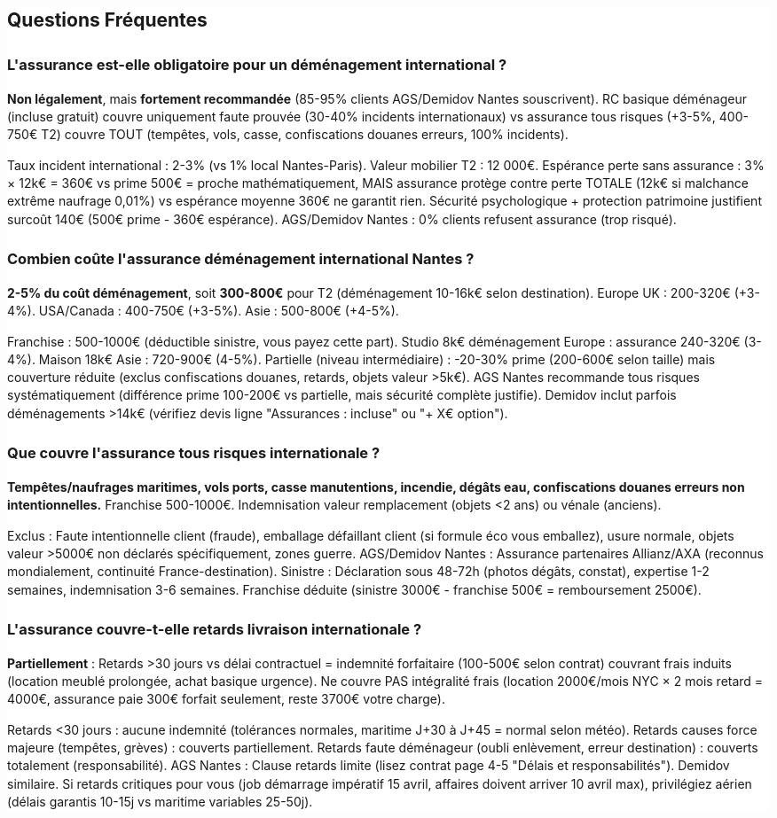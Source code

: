 ## Questions Fréquentes

### L'assurance est-elle obligatoire pour un déménagement international ?

**Non légalement**, mais **fortement recommandée** (85-95% clients AGS/Demidov Nantes souscrivent). RC basique déménageur (incluse gratuit) couvre uniquement faute prouvée (30-40% incidents internationaux) vs assurance tous risques (+3-5%, 400-750€ T2) couvre TOUT (tempêtes, vols, casse, confiscations douanes erreurs, 100% incidents).

Taux incident international : 2-3% (vs 1% local Nantes-Paris). Valeur mobilier T2 : 12 000€. Espérance perte sans assurance : 3% × 12k€ = 360€ vs prime 500€ = proche mathématiquement, MAIS assurance protège contre perte TOTALE (12k€ si malchance extrême naufrage 0,01%) vs espérance moyenne 360€ ne garantit rien. Sécurité psychologique + protection patrimoine justifient surcoût 140€ (500€ prime - 360€ espérance). AGS/Demidov Nantes : 0% clients refusent assurance (trop risqué).

### Combien coûte l'assurance déménagement international Nantes ?

**2-5% du coût déménagement**, soit **300-800€** pour T2 (déménagement 10-16k€ selon destination). Europe UK : 200-320€ (+3-4%). USA/Canada : 400-750€ (+3-5%). Asie : 500-800€ (+4-5%).

Franchise : 500-1000€ (déductible sinistre, vous payez cette part). Studio 8k€ déménagement Europe : assurance 240-320€ (3-4%). Maison 18k€ Asie : 720-900€ (4-5%). Partielle (niveau intermédiaire) : -20-30% prime (200-600€ selon taille) mais couverture réduite (exclus confiscations douanes, retards, objets valeur >5k€). AGS Nantes recommande tous risques systématiquement (différence prime 100-200€ vs partielle, mais sécurité complète justifie). Demidov inclut parfois déménagements >14k€ (vérifiez devis ligne "Assurances : incluse" ou "+ X€ option").

### Que couvre l'assurance tous risques internationale ?

**Tempêtes/naufrages maritimes, vols ports, casse manutentions, incendie, dégâts eau, confiscations douanes erreurs non intentionnelles.** Franchise 500-1000€. Indemnisation valeur remplacement (objets <2 ans) ou vénale (anciens).

Exclus : Faute intentionnelle client (fraude), emballage défaillant client (si formule éco vous emballez), usure normale, objets valeur >5000€ non déclarés spécifiquement, zones guerre. AGS/Demidov Nantes : Assurance partenaires Allianz/AXA (reconnus mondialement, continuité France-destination). Sinistre : Déclaration sous 48-72h (photos dégâts, constat), expertise 1-2 semaines, indemnisation 3-6 semaines. Franchise déduite (sinistre 3000€ - franchise 500€ = remboursement 2500€).

### L'assurance couvre-t-elle retards livraison internationale ?

**Partiellement** : Retards >30 jours vs délai contractuel = indemnité forfaitaire (100-500€ selon contrat) couvrant frais induits (location meublé prolongée, achat basique urgence). Ne couvre PAS intégralité frais (location 2000€/mois NYC × 2 mois retard = 4000€, assurance paie 300€ forfait seulement, reste 3700€ votre charge).

Retards <30 jours : aucune indemnité (tolérances normales, maritime J+30 à J+45 = normal selon météo). Retards causes force majeure (tempêtes, grèves) : couverts partiellement. Retards faute déménageur (oubli enlèvement, erreur destination) : couverts totalement (responsabilité). AGS Nantes : Clause retards limite (lisez contrat page 4-5 "Délais et responsabilités"). Demidov similaire. Si retards critiques pour vous (job démarrage impératif 15 avril, affaires doivent arriver 10 avril max), privilégiez aérien (délais garantis 10-15j vs maritime variables 25-50j).
